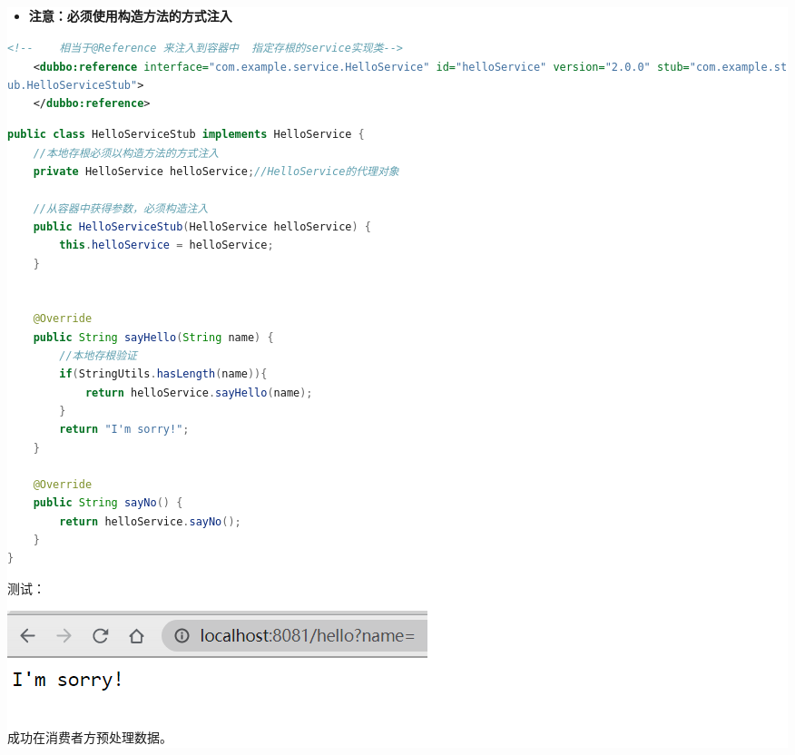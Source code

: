 



- **注意：必须使用构造方法的方式注入**



```xml
<!--    相当于@Reference 来注入到容器中  指定存根的service实现类-->
    <dubbo:reference interface="com.example.service.HelloService" id="helloService" version="2.0.0" stub="com.example.stub.HelloServiceStub">  
    </dubbo:reference>
```



```java
public class HelloServiceStub implements HelloService {
    //本地存根必须以构造方法的方式注入
    private HelloService helloService;//HelloService的代理对象

    //从容器中获得参数，必须构造注入
    public HelloServiceStub(HelloService helloService) {
        this.helloService = helloService;
    }


    @Override
    public String sayHello(String name) {
        //本地存根验证
        if(StringUtils.hasLength(name)){
            return helloService.sayHello(name);
        }
        return "I'm sorry!";
    }

    @Override
    public String sayNo() {
        return helloService.sayNo();
    }
}
```





测试：

![image-20210304102615184](../picture/Dubbo%E8%AF%A6%E8%A7%A3/image-20210304102615184.png)

成功在消费者方预处理数据。
